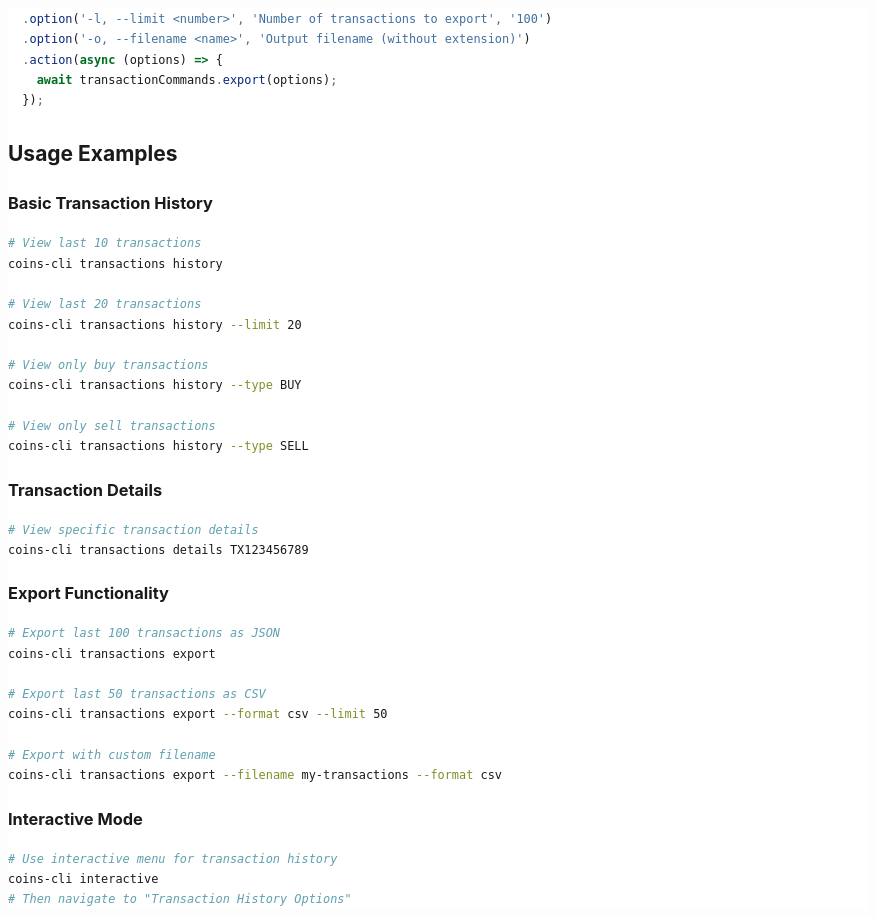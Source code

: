 ```javascript
  .option('-l, --limit <number>', 'Number of transactions to export', '100')
  .option('-o, --filename <name>', 'Output filename (without extension)')
  .action(async (options) => {
    await transactionCommands.export(options);
  });
```

## Usage Examples

### Basic Transaction History

```bash
# View last 10 transactions
coins-cli transactions history

# View last 20 transactions
coins-cli transactions history --limit 20

# View only buy transactions
coins-cli transactions history --type BUY

# View only sell transactions
coins-cli transactions history --type SELL
```

### Transaction Details

```bash
# View specific transaction details
coins-cli transactions details TX123456789
```

### Export Functionality

```bash
# Export last 100 transactions as JSON
coins-cli transactions export

# Export last 50 transactions as CSV
coins-cli transactions export --format csv --limit 50

# Export with custom filename
coins-cli transactions export --filename my-transactions --format csv
```

### Interactive Mode

```bash
# Use interactive menu for transaction history
coins-cli interactive
# Then navigate to "Transaction History Options"
```
